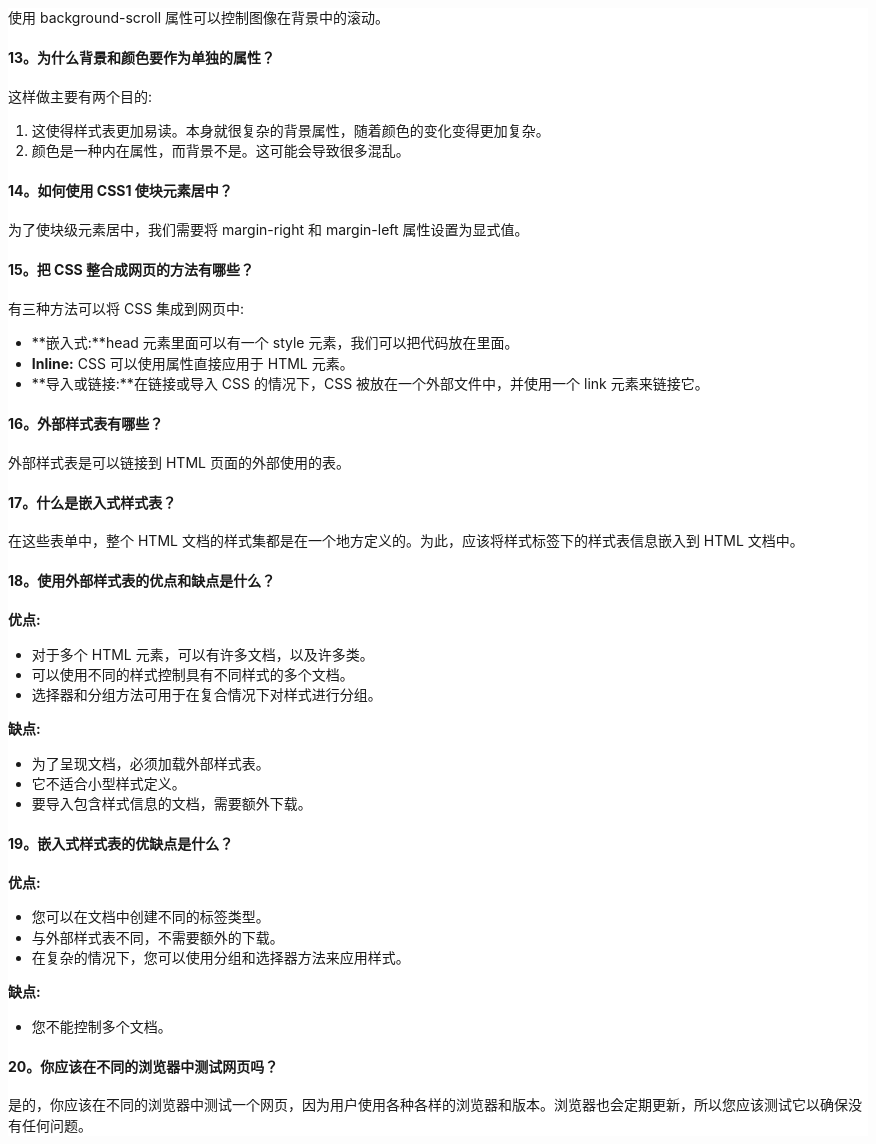 使用 background-scroll 属性可以控制图像在背景中的滚动。

#### 13。为什么背景和颜色要作为单独的属性？

这样做主要有两个目的:

1.  这使得样式表更加易读。本身就很复杂的背景属性，随着颜色的变化变得更加复杂。
2.  颜色是一种内在属性，而背景不是。这可能会导致很多混乱。

#### **14。如何使用 CSS1 使块元素居中？**

为了使块级元素居中，我们需要将 margin-right 和 margin-left 属性设置为显式值。

#### 15。把 CSS 整合成网页的方法有哪些？

有三种方法可以将 CSS 集成到网页中:

*   **嵌入式:**head 元素里面可以有一个 style 元素，我们可以把代码放在里面。
*   **Inline:** CSS 可以使用属性直接应用于 HTML 元素。
*   **导入或链接:**在链接或导入 CSS 的情况下，CSS 被放在一个外部文件中，并使用一个 link 元素来链接它。

#### 16。外部样式表有哪些？

外部样式表是可以链接到 HTML 页面的外部使用的表。

#### **17。什么是嵌入式样式表？**

在这些表单中，整个 HTML 文档的样式集都是在一个地方定义的。为此，应该将样式标签下的样式表信息嵌入到 HTML 文档中。

#### 18。使用外部样式表的优点和缺点是什么？

**优点:**

*   对于多个 HTML 元素，可以有许多文档，以及许多类。
*   可以使用不同的样式控制具有不同样式的多个文档。
*   选择器和分组方法可用于在复合情况下对样式进行分组。

**缺点:**

*   为了呈现文档，必须加载外部样式表。
*   它不适合小型样式定义。
*   要导入包含样式信息的文档，需要额外下载。

#### **19。嵌入式样式表的优缺点是什么？**

**优点:**

*   您可以在文档中创建不同的标签类型。
*   与外部样式表不同，不需要额外的下载。
*   在复杂的情况下，您可以使用分组和选择器方法来应用样式。

**缺点:**

*   您不能控制多个文档。

#### 20。你应该在不同的浏览器中测试网页吗？

是的，你应该在不同的浏览器中测试一个网页，因为用户使用各种各样的浏览器和版本。浏览器也会定期更新，所以您应该测试它以确保没有任何问题。
